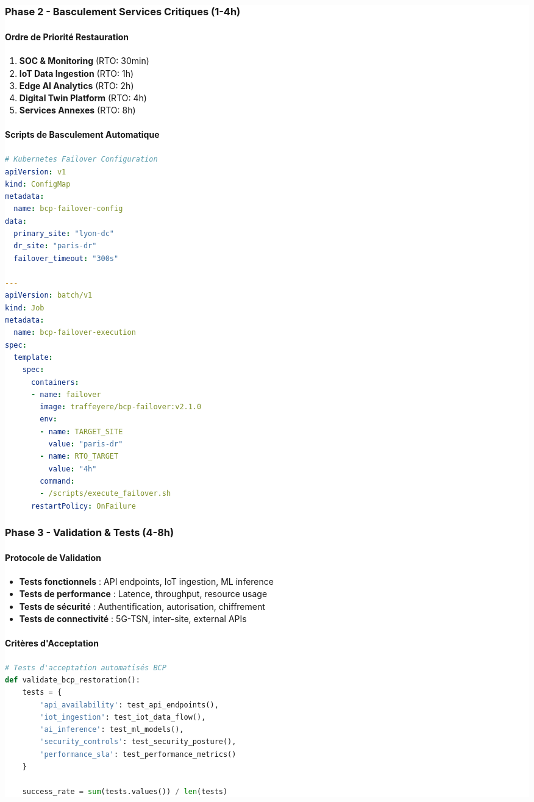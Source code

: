 ### **Phase 2 - Basculement Services Critiques (1-4h)**

#### **Ordre de Priorité Restauration**
1. **SOC & Monitoring** (RTO: 30min)
2. **IoT Data Ingestion** (RTO: 1h)
3. **Edge AI Analytics** (RTO: 2h)
4. **Digital Twin Platform** (RTO: 4h)
5. **Services Annexes** (RTO: 8h)

#### **Scripts de Basculement Automatique**
```yaml
# Kubernetes Failover Configuration
apiVersion: v1
kind: ConfigMap
metadata:
  name: bcp-failover-config
data:
  primary_site: "lyon-dc"
  dr_site: "paris-dr"
  failover_timeout: "300s"
  
---
apiVersion: batch/v1
kind: Job
metadata:
  name: bcp-failover-execution
spec:
  template:
    spec:
      containers:
      - name: failover
        image: traffeyere/bcp-failover:v2.1.0
        env:
        - name: TARGET_SITE
          value: "paris-dr"
        - name: RTO_TARGET
          value: "4h"
        command:
        - /scripts/execute_failover.sh
      restartPolicy: OnFailure
```

### **Phase 3 - Validation & Tests (4-8h)**

#### **Protocole de Validation**
- **Tests fonctionnels** : API endpoints, IoT ingestion, ML inference
- **Tests de performance** : Latence, throughput, resource usage
- **Tests de sécurité** : Authentification, autorisation, chiffrement
- **Tests de connectivité** : 5G-TSN, inter-site, external APIs

#### **Critères d'Acceptation**
```python
# Tests d'acceptation automatisés BCP
def validate_bcp_restoration():
    tests = {
        'api_availability': test_api_endpoints(),
        'iot_ingestion': test_iot_data_flow(),
        'ai_inference': test_ml_models(),
        'security_controls': test_security_posture(),
        'performance_sla': test_performance_metrics()
    }
    
    success_rate = sum(tests.values()) / len(tests)
```